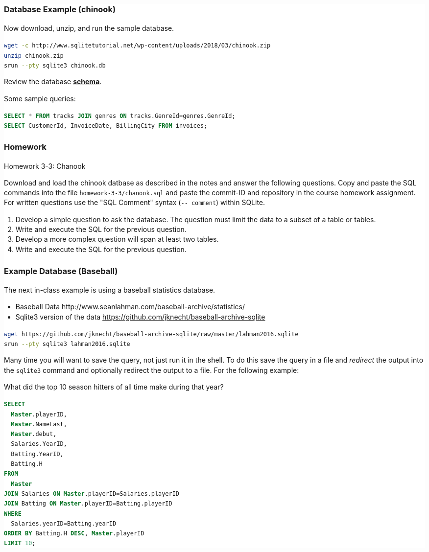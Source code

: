 ### Database Example (chinook)

Now download, unzip, and run the sample database.
```bash
wget -c http://www.sqlitetutorial.net/wp-content/uploads/2018/03/chinook.zip
unzip chinook.zip
srun --pty sqlite3 chinook.db
```

Review the database [**schema**](http://www.sqlitetutorial.net/wp-content/uploads/2018/03/sqlite-sample-database-diagram-color.pdf).

Some sample queries:
```sql
SELECT * FROM tracks JOIN genres ON tracks.GenreId=genres.GenreId;
SELECT CustomerId, InvoiceDate, BillingCity FROM invoices;
```

### Homework

Homework 3-3: Chanook

Download and load the chinook datbase as described in the notes and
answer the following questions. Copy and paste the SQL commands into
the file `homework-3-3/chanook.sql` and paste the commit-ID and
repository in the course homework assignment.  For written questions
use the "SQL Comment" syntax (`-- comment`) within SQLite.
  1. Develop a simple question to ask the database.  The question must
     limit the data to a subset of a table or tables.
  2. Write and execute the SQL for the previous question.
  3. Develop a more complex question will span at least two tables.
  4. Write and execute the SQL for the previous question.


### Example Database (Baseball)

The next in-class example is using a baseball statistics database.
 * Baseball Data http://www.seanlahman.com/baseball-archive/statistics/
 * Sqlite3 version of the data https://github.com/jknecht/baseball-archive-sqlite

```bash
wget https://github.com/jknecht/baseball-archive-sqlite/raw/master/lahman2016.sqlite
srun --pty sqlite3 lahman2016.sqlite
```

Many time you will want to save the query, not just run it in the
shell.  To do this save the query in a file and *redirect* the output
into the `sqlite3` command and optionally redirect the output to a
file.  For the following example:

What did the top 10 season hitters of all time make during that year?
```sql
SELECT 
  Master.playerID, 
  Master.NameLast,
  Master.debut,
  Salaries.YearID,
  Batting.YearID,
  Batting.H
FROM
  Master
JOIN Salaries ON Master.playerID=Salaries.playerID
JOIN Batting ON Master.playerID=Batting.playerID
WHERE
  Salaries.yearID=Batting.yearID
ORDER BY Batting.H DESC, Master.playerID
LIMIT 10;
```
